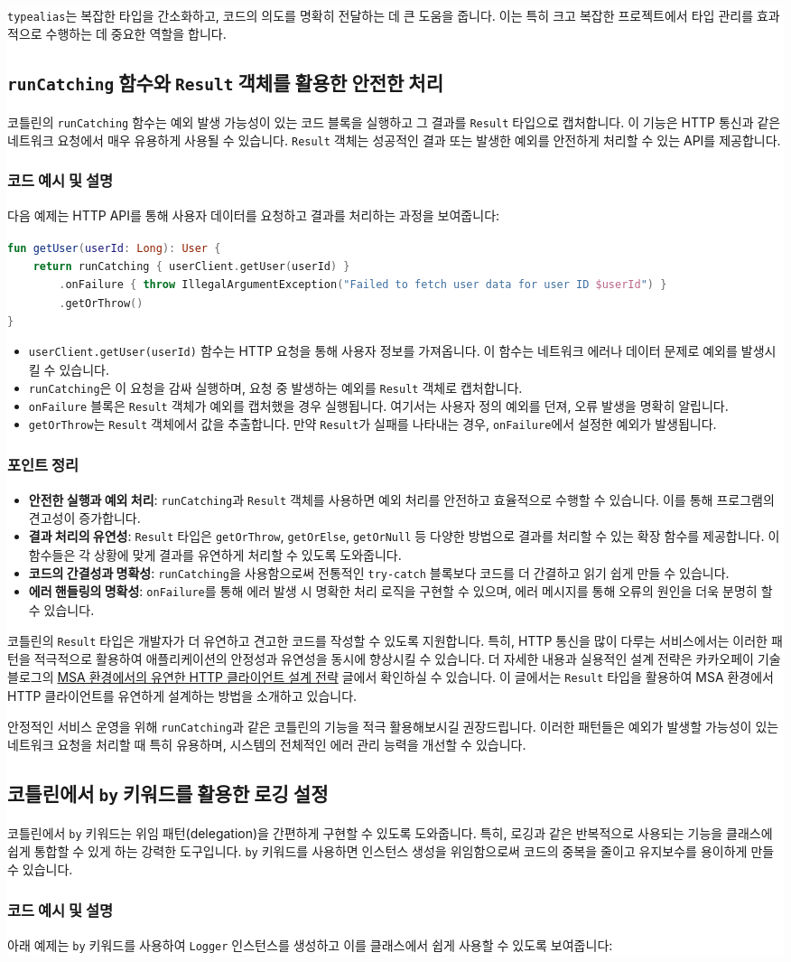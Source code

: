`typealias`는 복잡한 타입을 간소화하고, 코드의 의도를 명확히 전달하는 데 큰 도움을 줍니다. 이는 특히 크고 복잡한 프로젝트에서 타입 관리를 효과적으로 수행하는 데 중요한 역할을 합니다.


## `runCatching` 함수와 `Result` 객체를 활용한 안전한 처리

코틀린의 `runCatching` 함수는 예외 발생 가능성이 있는 코드 블록을 실행하고 그 결과를 `Result` 타입으로 캡처합니다. 이 기능은 HTTP 통신과 같은 네트워크 요청에서 매우 유용하게 사용될 수 있습니다. `Result` 객체는 성공적인 결과 또는 발생한 예외를 안전하게 처리할 수 있는 API를 제공합니다.

### 코드 예시 및 설명

다음 예제는 HTTP API를 통해 사용자 데이터를 요청하고 결과를 처리하는 과정을 보여줍니다:

```kotlin
fun getUser(userId: Long): User {
    return runCatching { userClient.getUser(userId) }
        .onFailure { throw IllegalArgumentException("Failed to fetch user data for user ID $userId") }
        .getOrThrow()
}
```

- `userClient.getUser(userId)` 함수는 HTTP 요청을 통해 사용자 정보를 가져옵니다. 이 함수는 네트워크 에러나 데이터 문제로 예외를 발생시킬 수 있습니다.
- `runCatching`은 이 요청을 감싸 실행하며, 요청 중 발생하는 예외를 `Result` 객체로 캡처합니다.
- `onFailure` 블록은 `Result` 객체가 예외를 캡처했을 경우 실행됩니다. 여기서는 사용자 정의 예외를 던져, 오류 발생을 명확히 알립니다.
- `getOrThrow`는 `Result` 객체에서 값을 추출합니다. 만약 `Result`가 실패를 나타내는 경우, `onFailure`에서 설정한 예외가 발생됩니다.

### 포인트 정리

- **안전한 실행과 예외 처리**: `runCatching`과 `Result` 객체를 사용하면 예외 처리를 안전하고 효율적으로 수행할 수 있습니다. 이를 통해 프로그램의 견고성이 증가합니다.
- **결과 처리의 유연성**: `Result` 타입은 `getOrThrow`, `getOrElse`, `getOrNull` 등 다양한 방법으로 결과를 처리할 수 있는 확장 함수를 제공합니다. 이 함수들은 각 상황에 맞게 결과를 유연하게 처리할 수 있도록 도와줍니다.
- **코드의 간결성과 명확성**: `runCatching`을 사용함으로써 전통적인 `try-catch` 블록보다 코드를 더 간결하고 읽기 쉽게 만들 수 있습니다.
- **에러 핸들링의 명확성**: `onFailure`를 통해 에러 발생 시 명확한 처리 로직을 구현할 수 있으며, 에러 메시지를 통해 오류의 원인을 더욱 분명히 할 수 있습니다.

코틀린의 `Result` 타입은 개발자가 더 유연하고 견고한 코드를 작성할 수 있도록 지원합니다. 특히, HTTP 통신을 많이 다루는 서비스에서는 이러한 패턴을 적극적으로 활용하여 애플리케이션의 안정성과 유연성을 동시에 향상시킬 수 있습니다.  더 자세한 내용과 실용적인 설계 전략은 카카오페이 기술 블로그의 [MSA 환경에서의 유연한 HTTP 클라이언트 설계 전략](https://tech.kakaopay.com/post/make-http-client-design-flexible/) 글에서 확인하실 수 있습니다. 이 글에서는 `Result` 타입을 활용하여 MSA 환경에서 HTTP 클라이언트를 유연하게 설계하는 방법을 소개하고 있습니다.

안정적인 서비스 운영을 위해 `runCatching`과 같은 코틀린의 기능을 적극 활용해보시길 권장드립니다. 이러한 패턴들은 예외가 발생할 가능성이 있는 네트워크 요청을 처리할 때 특히 유용하며, 시스템의 전체적인 에러 관리 능력을 개선할 수 있습니다.

## 코틀린에서 `by` 키워드를 활용한 로깅 설정

코틀린에서 `by` 키워드는 위임 패턴(delegation)을 간편하게 구현할 수 있도록 도와줍니다. 특히, 로깅과 같은 반복적으로 사용되는 기능을 클래스에 쉽게 통합할 수 있게 하는 강력한 도구입니다. `by` 키워드를 사용하면 인스턴스 생성을 위임함으로써 코드의 중복을 줄이고 유지보수를 용이하게 만들 수 있습니다.

### 코드 예시 및 설명

아래 예제는 `by` 키워드를 사용하여 `Logger` 인스턴스를 생성하고 이를 클래스에서 쉽게 사용할 수 있도록 보여줍니다:
